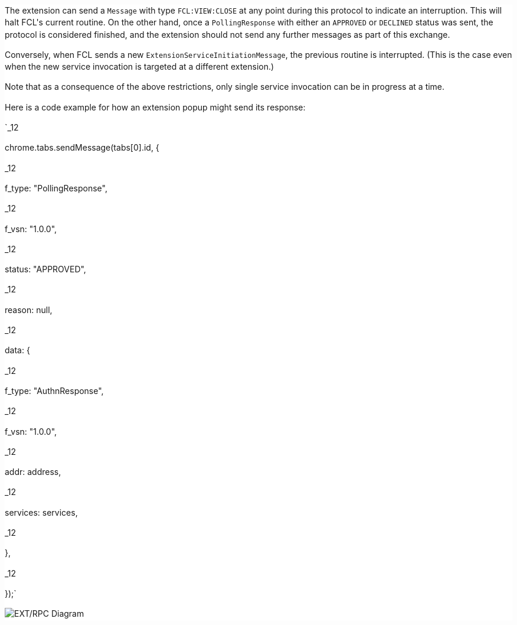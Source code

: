 The extension can send a `Message` with type `FCL:VIEW:CLOSE` at any point during this protocol to indicate an interruption. This will halt FCL's current routine. On the other hand, once a `PollingResponse` with either an `APPROVED` or `DECLINED` status was sent, the protocol is considered finished, and the extension should not send any further messages as part of this exchange.

Conversely, when FCL sends a new `ExtensionServiceInitiationMessage`, the previous routine is interrupted. (This is the case even when the new service invocation is targeted at a different extension.)

Note that as a consequence of the above restrictions, only single service invocation can be in progress at a time.

Here is a code example for how an extension popup might send its response:

`_12

chrome.tabs.sendMessage(tabs[0].id, {

_12

f_type: "PollingResponse",

_12

f_vsn: "1.0.0",

_12

status: "APPROVED",

_12

reason: null,

_12

data: {

_12

f_type: "AuthnResponse",

_12

f_vsn: "1.0.0",

_12

addr: address,

_12

services: services,

_12

},

_12

});`

![EXT/RPC Diagram](https://raw.githubusercontent.com/onflow/fcl-js/master/packages/fcl-core/assets/service-method-diagrams/ext-rpc.png)
